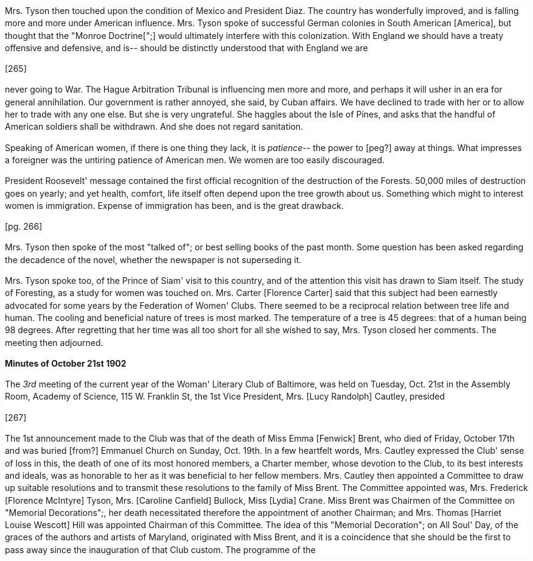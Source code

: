 Mrs. Tyson then touched upon the condition of Mexico and President Diaz. The country has wonderfully improved, and is falling more and more under American influence. Mrs. Tyson spoke of successful German colonies in South American [America], but thought that the "Monroe Doctrine[";] would ultimately interfere with this colonization. With England we should have a treaty offensive and defensive, and is-- should be distinctly understood that with England we are

[265]

never going to War. The Hague Arbitration Tribunal is influencing men more and more, and perhaps it will usher in an era for general annihilation. Our government is rather annoyed, she said, by Cuban affairs. We have declined to trade with her or to allow her to trade with any one else. But she is very ungrateful. She haggles about the Isle of Pines, and asks that the handful of American soldiers shall be withdrawn. And she does not regard sanitation.

Speaking of American women, if there is one thing they lack, it is  _patience--_  the power to [peg?] away at things. What impresses a foreigner was the untiring patience of American men. We women are too easily discouraged.

President Roosevelt' message contained the first official recognition of the destruction of the Forests. 50,000 miles of destruction goes on yearly; and yet health, comfort, life itself often depend upon the tree growth about us. Something which might to interest women is immigration. Expense of immigration has been, and is the great drawback.

[pg. 266]

Mrs. Tyson then spoke of the most "talked of"; or best selling books of the past month. Some question has been asked regarding the decadence of the novel, whether the newspaper is not superseding it.

Mrs. Tyson spoke too, of the Prince of Siam' visit to this country, and of the attention this visit has drawn to Siam itself. The study of Foresting, as a study for women was touched on. Mrs. Carter [Florence Carter] said that this subject had been earnestly advocated for some years by the Federation of Women' Clubs. There seemed to be a reciprocal relation between tree life and human. The cooling and beneficial nature of trees is most marked. The temperature of a tree is 45 degrees: that of a human being 98 degrees. After regretting that her time was all too short for all she wished to say, Mrs. Tyson closed her comments. The meeting then adjourned.

**Minutes of October 21st 1902**

The  _3rd_  meeting of the current year of the Woman' Literary Club of Baltimore, was held on Tuesday, Oct. 21st in the Assembly Room, Academy of Science, 115 W. Franklin St, the 1st Vice President, Mrs. [Lucy Randolph] Cautley, presided

[267]

The 1st announcement made to the Club was that of the death of Miss Emma [Fenwick] Brent, who died of Friday, October 17th and was buried [from?] Emmanuel Church on Sunday, Oct. 19th. In a few heartfelt words, Mrs. Cautley expressed the Club' sense of loss in this, the death of one of its most honored members, a Charter member, whose devotion to the Club, to its best interests and ideals, was as honorable to her as it was beneficial to her fellow members. Mrs. Cautley then appointed a Committee to draw up suitable resolutions and to transmit these resolutions to the family of Miss Brent. The Committee appointed was, Mrs. Frederick [Florence McIntyre] Tyson, Mrs. [Caroline Canfield] Bullock, Miss [Lydia] Crane. Miss Brent was Chairmen of the Committee on "Memorial Decorations";, her death necessitated therefore the appointment of another Chairman; and Mrs. Thomas [Harriet Louise Wescott] Hill was appointed Chairman of this Committee. The idea of this "Memorial Decoration"; on All Soul' Day, of the graces of the authors and artists of Maryland, originated with Miss Brent, and it is a coincidence that she should be the first to pass away since the inauguration of that Club custom. The programme of the
